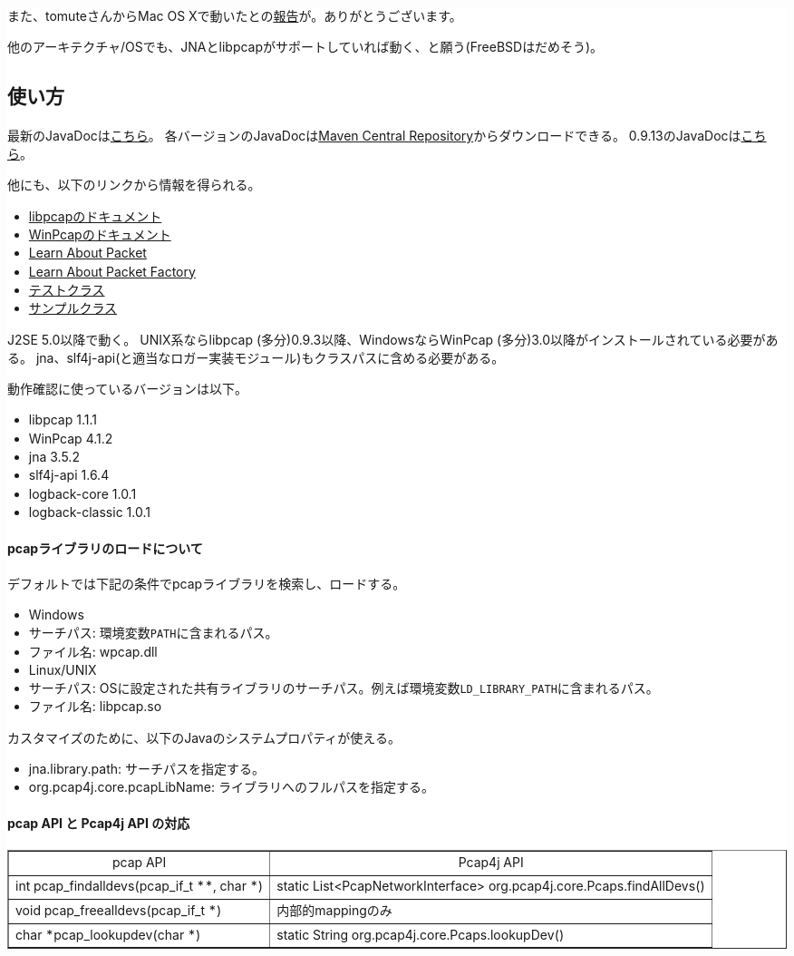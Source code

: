 また、tomuteさんからMac OS Xで動いたとの[報告](http://tomute.hateblo.jp/entry/2013/01/27/003209)が。ありがとうございます。

他のアーキテクチャ/OSでも、JNAとlibpcapがサポートしていれば動く、と願う(FreeBSDはだめそう)。

使い方
------

最新のJavaDocは[こちら](http://kaitoy.github.com/pcap4j/javadoc/latest/en)。
各バージョンのJavaDocは[Maven Central Repository](http://search.maven.org/#search|ga|1|a%3A%22pcap4j%22)からダウンロードできる。
0.9.13のJavaDocは[こちら](http://kaitoy.github.com/pcap4j/javadoc/0.9.13/en)。

他にも、以下のリンクから情報を得られる。

* [libpcapのドキュメント](http://www.tcpdump.org/pcap.html)
* [WinPcapのドキュメント](http://www.winpcap.org/docs/default.htm)
* [Learn About Packet](/www/Packet.md)
* [Learn About Packet Factory](/www/PacketFactory.md)
* [テストクラス](https://github.com/kaitoy/pcap4j/tree/master/src/test/java/org/pcap4j/packet)
* [サンプルクラス](https://github.com/kaitoy/pcap4j/tree/master/src/main/java/org/pcap4j/sample)

J2SE 5.0以降で動く。
UNIX系ならlibpcap (多分)0.9.3以降、WindowsならWinPcap (多分)3.0以降がインストールされている必要がある。
jna、slf4j-api(と適当なロガー実装モジュール)もクラスパスに含める必要がある。

動作確認に使っているバージョンは以下。

* libpcap 1.1.1
* WinPcap 4.1.2
* jna 3.5.2
* slf4j-api 1.6.4
* logback-core 1.0.1
* logback-classic 1.0.1


#### pcapライブラリのロードについて ####
デフォルトでは下記の条件でpcapライブラリを検索し、ロードする。

* Windows
 * サーチパス: 環境変数`PATH`に含まれるパス。
 * ファイル名: wpcap.dll
* Linux/UNIX
 * サーチパス: OSに設定された共有ライブラリのサーチパス。例えば環境変数`LD_LIBRARY_PATH`に含まれるパス。
 * ファイル名: libpcap.so

カスタマイズのために、以下のJavaのシステムプロパティが使える。

* jna.library.path: サーチパスを指定する。
* org.pcap4j.core.pcapLibName: ライブラリへのフルパスを指定する。


#### pcap API と Pcap4j API の対応 ####
<table border="1">
  <tr align=center>
    <td>pcap API</td>
    <td>Pcap4j API</td>
  </tr>
  <tr>
    <td>int pcap_findalldevs(pcap_if_t **, char *)</td>
    <td>static List&lt;PcapNetworkInterface&gt; org.pcap4j.core.Pcaps.findAllDevs()</td>
  </tr>
  <tr>
    <td>void pcap_freealldevs(pcap_if_t *)</td>
    <td>内部的mappingのみ</td>
  </tr>
  <tr>
    <td>char *pcap_lookupdev(char *)</td>
    <td>static String org.pcap4j.core.Pcaps.lookupDev()</td>
  </tr>